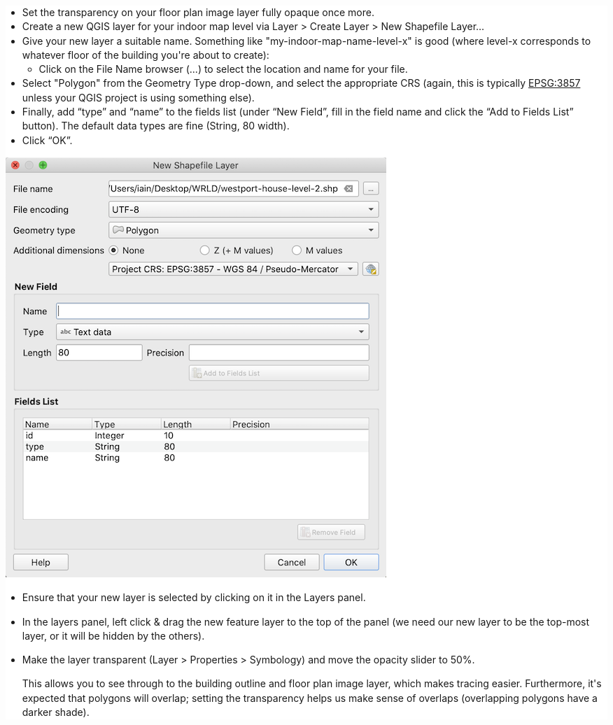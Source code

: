 - Set the transparency on your floor plan image layer fully opaque once more.
- Create a new QGIS layer for your indoor map level via Layer > Create Layer > New Shapefile Layer...
- Give your new layer a suitable name. Something like "my-indoor-map-name-level-x" is good (where level-x corresponds to whatever floor of the building you're about to create):
  - Click on the File Name browser (...) to select the location and name for your file.
- Select "Polygon" from the Geometry Type drop-down, and select the appropriate CRS (again, this is typically [EPSG:3857](https://en.wikipedia.org/wiki/Web_Mercator_projection#EPSG:3857) unless your QGIS project is using something else).
- Finally, add “type” and “name” to the fields list (under “New Field”, fill in the field name and click the “Add to Fields List” button). The default data types are fine (String, 80 width).
- Click “OK”.

![New level layer](/images/tutorial/new_level_layer.png)

- Ensure that your new layer is selected by clicking on it in the Layers panel.
- In the layers panel, left click & drag the new feature layer to the top of the panel (we need our new layer to be the top-most layer, or it will be hidden by the others).
- Make the layer transparent (Layer > Properties > Symbology) and move the opacity slider to 50%.

  This allows you to see through to the building outline and floor plan image layer, which makes tracing easier. Furthermore, it's expected that polygons will overlap; setting the transparency helps us make sense of overlaps (overlapping polygons have a darker shade).
